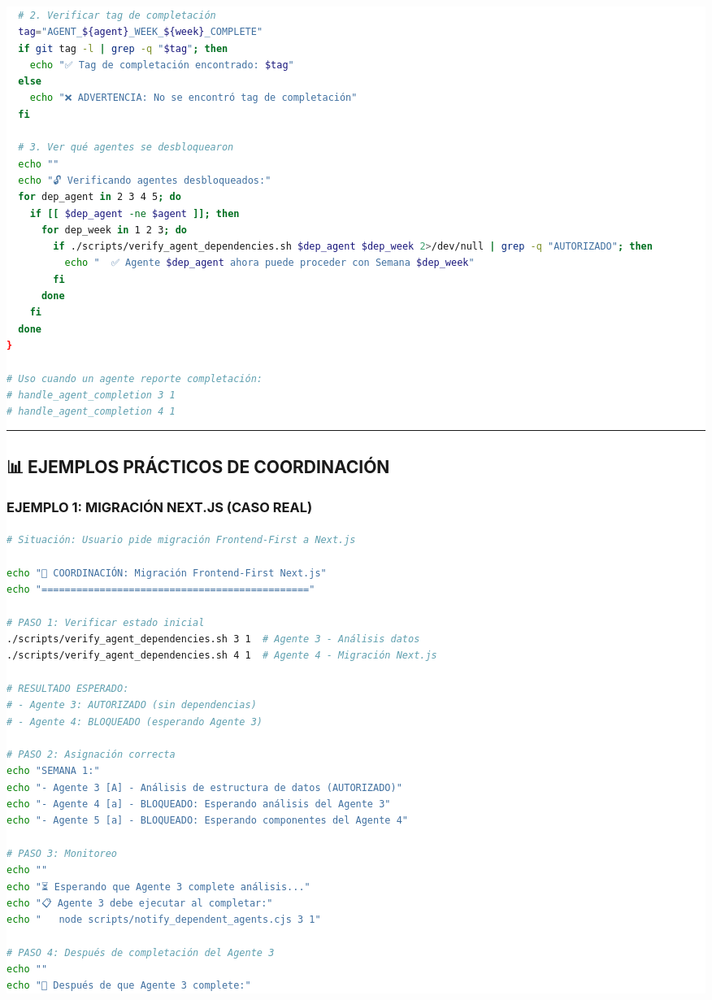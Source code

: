 ```bash
  # 2. Verificar tag de completación
  tag="AGENT_${agent}_WEEK_${week}_COMPLETE"
  if git tag -l | grep -q "$tag"; then
    echo "✅ Tag de completación encontrado: $tag"
  else
    echo "❌ ADVERTENCIA: No se encontró tag de completación"
  fi
  
  # 3. Ver qué agentes se desbloquearon
  echo ""
  echo "🔓 Verificando agentes desbloqueados:"
  for dep_agent in 2 3 4 5; do
    if [[ $dep_agent -ne $agent ]]; then
      for dep_week in 1 2 3; do
        if ./scripts/verify_agent_dependencies.sh $dep_agent $dep_week 2>/dev/null | grep -q "AUTORIZADO"; then
          echo "  ✅ Agente $dep_agent ahora puede proceder con Semana $dep_week"
        fi
      done
    fi
  done
}

# Uso cuando un agente reporte completación:
# handle_agent_completion 3 1
# handle_agent_completion 4 1
```

---

## 📊 EJEMPLOS PRÁCTICOS DE COORDINACIÓN

### **EJEMPLO 1: MIGRACIÓN NEXT.JS (CASO REAL)**

```bash
# Situación: Usuario pide migración Frontend-First a Next.js

echo "🎯 COORDINACIÓN: Migración Frontend-First Next.js"
echo "=============================================="

# PASO 1: Verificar estado inicial
./scripts/verify_agent_dependencies.sh 3 1  # Agente 3 - Análisis datos
./scripts/verify_agent_dependencies.sh 4 1  # Agente 4 - Migración Next.js

# RESULTADO ESPERADO:
# - Agente 3: AUTORIZADO (sin dependencias)
# - Agente 4: BLOQUEADO (esperando Agente 3)

# PASO 2: Asignación correcta
echo "SEMANA 1:"
echo "- Agente 3 [A] - Análisis de estructura de datos (AUTORIZADO)"
echo "- Agente 4 [a] - BLOQUEADO: Esperando análisis del Agente 3"
echo "- Agente 5 [a] - BLOQUEADO: Esperando componentes del Agente 4"

# PASO 3: Monitoreo
echo ""
echo "⏳ Esperando que Agente 3 complete análisis..."
echo "📋 Agente 3 debe ejecutar al completar:"
echo "   node scripts/notify_dependent_agents.cjs 3 1"

# PASO 4: Después de completación del Agente 3
echo ""
echo "🔄 Después de que Agente 3 complete:"
```